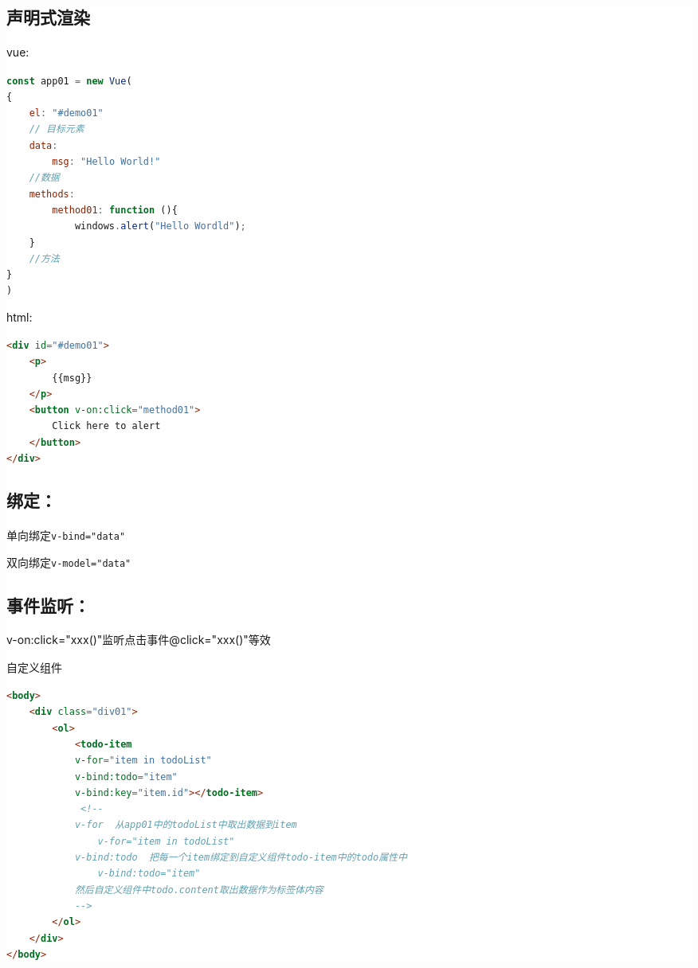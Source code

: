 ## 声明式渲染

vue:

```js
const app01 = new Vue(
{
    el: "#demo01"
    // 目标元素
    data: 
    	msg: "Hello World!"
    //数据
    methods: 
    	method01: function (){
    		windows.alert("Hello Wordld");	
	}
    //方法
}
)
```

html:

```html
<div id="#demo01">
    <p>
        {{msg}}
    </p>
    <button v-on:click="method01">
        Click here to alert
    </button>
</div>
```

## 绑定：

单向绑定`v-bind="data"`

双向绑定`v-model="data"`



## 事件监听：

v-on:click="xxx()"监听点击事件@click="xxx()"等效



自定义组件

```html
<body>
	<div class="div01">
		<ol>
			<todo-item 
			v-for="item in todoList"
			v-bind:todo="item"
			v-bind:key="item.id"></todo-item>
             <!--
			v-for  从app01中的todoList中取出数据到item
				v-for="item in todoList"
			v-bind:todo  把每一个item绑定到自定义组件todo-item中的todo属性中
				v-bind:todo="item"
			然后自定义组件中todo.content取出数据作为标签体内容
			-->
		</ol>
	</div>
</body>
```